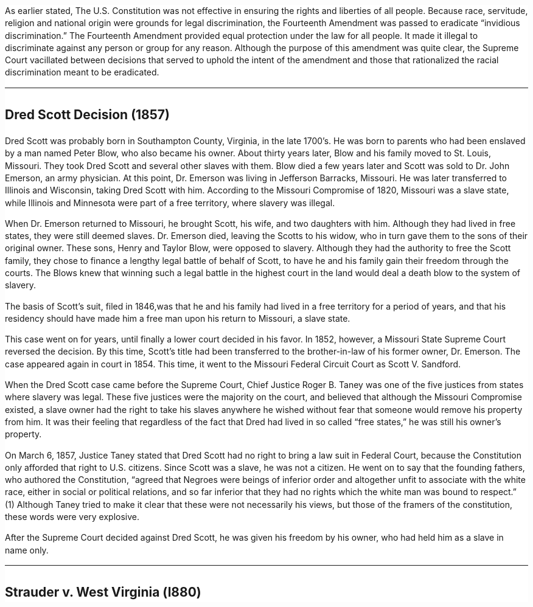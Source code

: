As earlier stated, The U.S. Constitution was not effective in ensuring the rights and liberties of all people. Because race, servitude, religion and national origin were grounds for legal discrimination, the Fourteenth Amendment was passed to eradicate “invidious discrimination.” The Fourteenth Amendment provided equal protection under the law for all people. It made it illegal to discriminate against any person or group for any reason. Although the purpose of this amendment was quite clear, the Supreme Court vacillated between decisions that served to uphold the intent of the amendment and those that rationalized the racial discrimination meant to be eradicated.
<hr/>
<h2>
Dred Scott Decision (1857)
</h2>
Dred Scott was probably born in Southampton County, Virginia, in the late 1700’s. He was born to parents who had been enslaved by a man named Peter Blow, who also became his owner. About thirty years later, Blow and his family moved to St. Louis, Missouri. They took Dred Scott and several other slaves with them. Blow died a few years later and Scott was sold to Dr. John Emerson, an army physician. At this point, Dr. Emerson was living in Jefferson Barracks, Missouri. He was later transferred to Illinois and Wisconsin, taking Dred Scott with him. According to the Missouri Compromise of 1820, Missouri was a slave state, while Illinois and Minnesota were part of a free territory, where slavery was illegal.
<p>
When Dr. Emerson returned to Missouri, he brought Scott, his wife, and two daughters with him. Although they had lived in free states, they were still deemed slaves. Dr. Emerson died, leaving the Scotts to his widow, who in turn gave them to the sons of their original owner. These sons, Henry and Taylor Blow, were opposed to slavery. Although they had the authority to free the Scott family, they chose to finance a lengthy legal battle of behalf of Scott, to have he and his family gain their freedom through the courts. The Blows knew that winning such a legal battle in the highest court in the land would deal a death blow to the system of slavery.
</p>
<p>
The basis of Scott’s suit, filed in 1846,was that he and his family had lived in a free territory for a period of years, and that his residency should have made him a free man upon his return to Missouri, a slave state.
</p>
<p>
This case went on for years, until finally a lower court decided in his favor. In 1852, however, a Missouri State Supreme Court reversed the decision. By this time, Scott’s title had been transferred to the brother-in-law of his former owner, Dr. Emerson. The case appeared again in court in 1854. This time, it went to the Missouri Federal Circuit Court as Scott V. Sandford.
</p>
<p>
When the Dred Scott case came before the Supreme Court, Chief Justice Roger B. Taney was one of the five justices from states where slavery was legal. These five justices were the majority on the court, and believed that although the Missouri Compromise existed, a slave owner had the right to take his slaves anywhere he wished without fear that someone would remove his property from him. It was their feeling that regardless of the fact that Dred had lived in so called “free states,” he was still his owner’s property.
</p>
<p>
On March 6, 1857, Justice Taney stated that Dred Scott had no right to bring a law suit in Federal Court, because the Constitution only afforded that right to U.S. citizens. Since Scott was a slave, he was not a citizen. He went on to say that the founding fathers, who authored the Constitution, “agreed that Negroes were beings of inferior order and altogether unfit to associate with the white race, either in social or political relations, and so far inferior that they had no rights which the white man was bound to respect.” (1) Although Taney tried to make it clear that these were not necessarily his views, but those of the framers of the constitution, these words were very explosive.
</p>
<p>
After the Supreme Court decided against Dred Scott, he was given his freedom by his owner, who had held him as a slave in name only.
</p>
<hr/>
<h2>
Strauder v. West Virginia (l880)
</h2>
